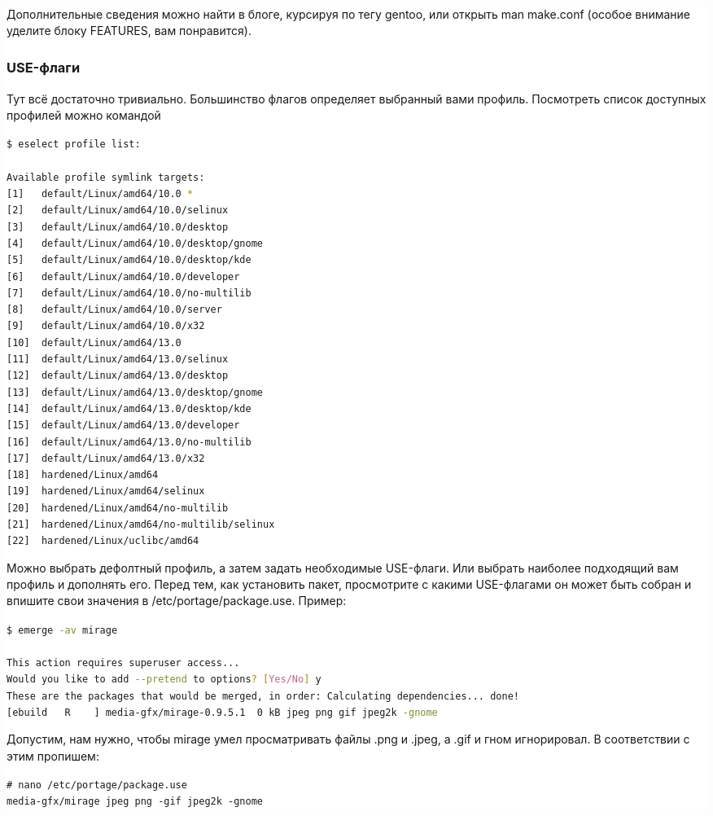 Дополнительные сведения можно найти в блоге, курсируя по тегу gentoo, или открыть man make.conf (особое внимание уделите блоку FEATURES, вам понравится).

### USE-флаги

Тут всё достаточно тривиально. Большинство флагов определяет выбранный вами профиль. Посмотреть список доступных профилей можно командой
```bash
$ eselect profile list:

Available profile symlink targets:
[1]   default/Linux/amd64/10.0 *
[2]   default/Linux/amd64/10.0/selinux
[3]   default/Linux/amd64/10.0/desktop
[4]   default/Linux/amd64/10.0/desktop/gnome
[5]   default/Linux/amd64/10.0/desktop/kde
[6]   default/Linux/amd64/10.0/developer
[7]   default/Linux/amd64/10.0/no-multilib
[8]   default/Linux/amd64/10.0/server
[9]   default/Linux/amd64/10.0/x32
[10]  default/Linux/amd64/13.0
[11]  default/Linux/amd64/13.0/selinux
[12]  default/Linux/amd64/13.0/desktop
[13]  default/Linux/amd64/13.0/desktop/gnome
[14]  default/Linux/amd64/13.0/desktop/kde
[15]  default/Linux/amd64/13.0/developer
[16]  default/Linux/amd64/13.0/no-multilib
[17]  default/Linux/amd64/13.0/x32
[18]  hardened/Linux/amd64
[19]  hardened/Linux/amd64/selinux
[20]  hardened/Linux/amd64/no-multilib
[21]  hardened/Linux/amd64/no-multilib/selinux
[22]  hardened/Linux/uclibc/amd64
```
Можно выбрать дефолтный профиль, а затем задать необходимые USE-флаги. Или выбрать наиболее подходящий вам профиль и дополнять его. Перед тем, как установить пакет, просмотрите с какими USE-флагами он может быть собран и впишите свои значения в /etc/portage/package.use. Пример:
```bash
$ emerge -av mirage

This action requires superuser access...
Would you like to add --pretend to options? [Yes/No] y
These are the packages that would be merged, in order: Calculating dependencies... done!
[ebuild   R    ] media-gfx/mirage-0.9.5.1  0 kB jpeg png gif jpeg2k -gnome
```
Допустим, нам нужно, чтобы mirage умел просматривать файлы .png и .jpeg, а .gif и гном игнорировал. В соответствии с этим пропишем:

    # nano /etc/portage/package.use
    media-gfx/mirage jpeg png -gif jpeg2k -gnome
